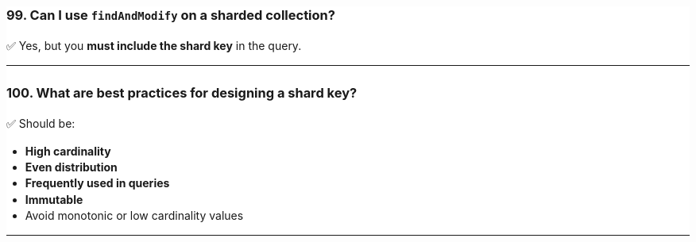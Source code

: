 
### 99. **Can I use `findAndModify` on a sharded collection?**  
✅ Yes, but you **must include the shard key** in the query.

---

### 100. **What are best practices for designing a shard key?**
✅ Should be:
- **High cardinality**
- **Even distribution**
- **Frequently used in queries**
- **Immutable**
- Avoid monotonic or low cardinality values

---
